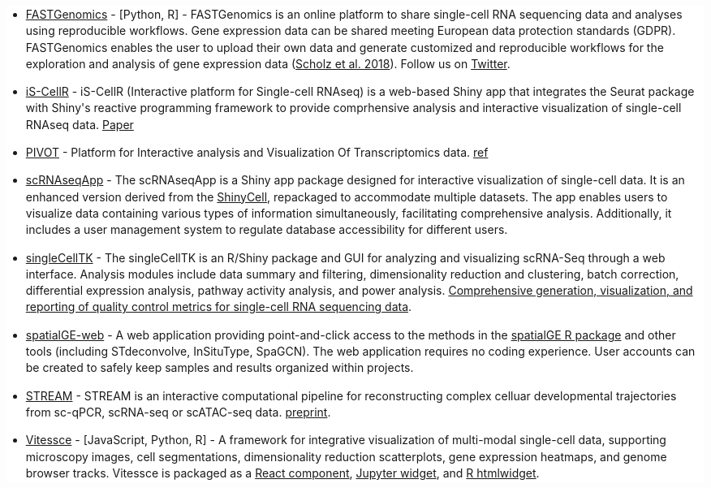 -   [FASTGenomics](https://fastgenomics.org) - \[Python, R\] -
    FASTGenomics is an online platform to share single-cell RNA
    sequencing data and analyses using reproducible workflows. Gene
    expression data can be shared meeting European data protection
    standards (GDPR). FASTGenomics enables the user to upload their own
    data and generate customized and reproducible workflows for the
    exploration and analysis of gene expression data ([Scholz et al.
    2018](https://doi.org/10.1101/272476)). Follow us
    on [Twitter](https://twitter.com/FastGenomics).

-   [iS-CellR](https://github.com/immcore/iS-CellR) - iS-CellR
    (Interactive platform for Single-cell RNAseq) is a web-based Shiny
    app that integrates the Seurat package with Shiny\'s reactive
    programming framework to provide comprhensive analysis and
    interactive visualization of single-cell RNAseq
    data. [Paper](https://doi.org/10.1093/bioinformatics/bty517)

-   [PIVOT](https://github.com/qinzhu/PIVOT) - Platform for Interactive
    analysis and Visualization Of Transcriptomics
    data. [ref](https://doi.org/10.1186/s12859-017-1994-0)

-   [scRNAseqApp](https://bioconductor.org/packages/scRNAseqApp/) - The
    scRNAseqApp is a Shiny app package designed for interactive
    visualization of single-cell data. It is an enhanced version derived
    from the [ShinyCell](https://github.com/SGDDNB/ShinyCell),
    repackaged to accommodate multiple datasets. The app enables users
    to visualize data containing various types of information
    simultaneously, facilitating comprehensive analysis. Additionally,
    it includes a user management system to regulate database
    accessibility for different users.

-   [singleCellTK](https://bioconductor.org/packages/singleCellTK) - The
    singleCellTK is an R/Shiny package and GUI for analyzing and
    visualizing scRNA-Seq through a web interface. Analysis modules
    include data summary and filtering, dimensionality reduction and
    clustering, batch correction, differential expression analysis,
    pathway activity analysis, and power analysis. [Comprehensive
    generation, visualization, and reporting of quality control metrics
    for single-cell RNA sequencing
    data](https://doi.org/10.1038/s41467-022-29212-9).

-   [spatialGE-web](https://spatialge.moffitt.org) - A web application
    providing point-and-click access to the methods in the [spatialGE R
    package](https://github.com/FridleyLab/spatialGE) and other tools
    (including STdeconvolve, InSituType, SpaGCN). The web application
    requires no coding experience. User accounts can be created to
    safely keep samples and results organized within projects.

-   [STREAM](http://stream.pinellolab.org/) - STREAM is an interactive
    computational pipeline for reconstructing complex celluar
    developmental trajectories from sc-qPCR, scRNA-seq or scATAC-seq
    data. [preprint](https://doi.org/10.1101/302554).

-   [Vitessce](http://vitessce.io) - \[JavaScript, Python, R\] - A
    framework for integrative visualization of multi-modal single-cell
    data, supporting microscopy images, cell segmentations,
    dimensionality reduction scatterplots, gene expression heatmaps, and
    genome browser tracks. Vitessce is packaged as a [React
    component](http://github.com/vitessce/vitessce), [Jupyter
    widget](http://github.com/vitessce/vitessce-python), and [R
    htmlwidget](http://github.com/vitessce/vitessce-r).

